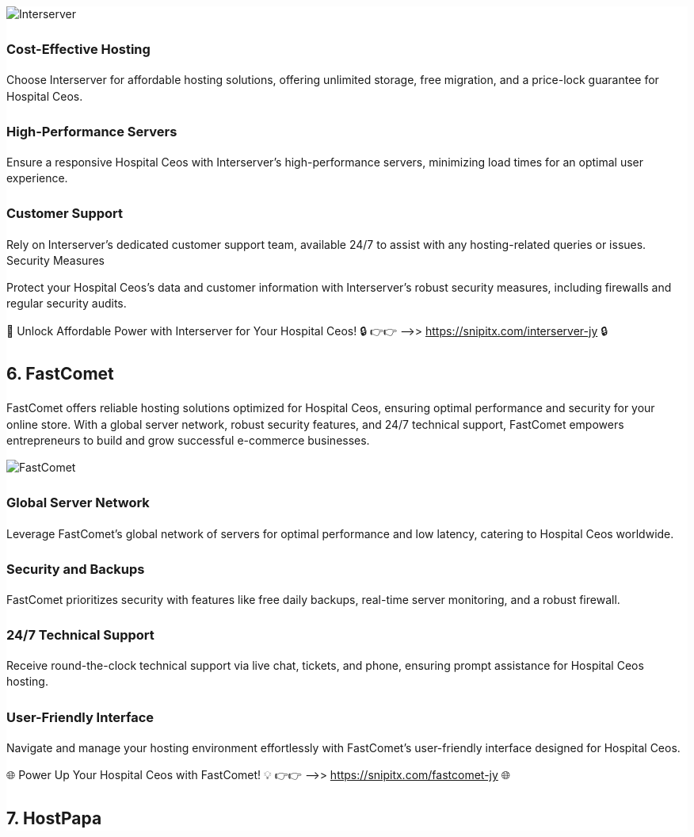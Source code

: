 ![Interserver](https://i.imgur.com/OM5dOEW.jpeg "Interserver Hosting")

### Cost-Effective Hosting
Choose Interserver for affordable hosting solutions, offering unlimited storage, free migration, and a price-lock guarantee for Hospital Ceos.

### High-Performance Servers
Ensure a responsive Hospital Ceos with Interserver’s high-performance servers, minimizing load times for an optimal user experience.

### Customer Support
Rely on Interserver’s dedicated customer support team, available 24/7 to assist with any hosting-related queries or issues.
Security Measures

Protect your Hospital Ceos’s data and customer information with Interserver’s robust security measures, including firewalls and regular security audits.

💸 Unlock Affordable Power with Interserver for Your Hospital Ceos! 🔒
👉👉 -->> https://snipitx.com/interserver-jy 🔒

## 6. FastComet

FastComet offers reliable hosting solutions optimized for Hospital Ceos, ensuring optimal performance and security for your online store. With a global server network, robust security features, and 24/7 technical support, FastComet empowers entrepreneurs to build and grow successful e-commerce businesses.

![FastComet](https://i.imgur.com/7qgXuWp.png "FastComet Hosting")

### Global Server Network
Leverage FastComet’s global network of servers for optimal performance and low latency, catering to Hospital Ceos worldwide.

### Security and Backups
FastComet prioritizes security with features like free daily backups, real-time server monitoring, and a robust firewall.

### 24/7 Technical Support
Receive round-the-clock technical support via live chat, tickets, and phone, ensuring prompt assistance for Hospital Ceos hosting.

### User-Friendly Interface
Navigate and manage your hosting environment effortlessly with FastComet’s user-friendly interface designed for Hospital Ceos.

🌐 Power Up Your Hospital Ceos with FastComet! 💡
👉👉 -->> https://snipitx.com/fastcomet-jy 🌐

## 7. HostPapa
